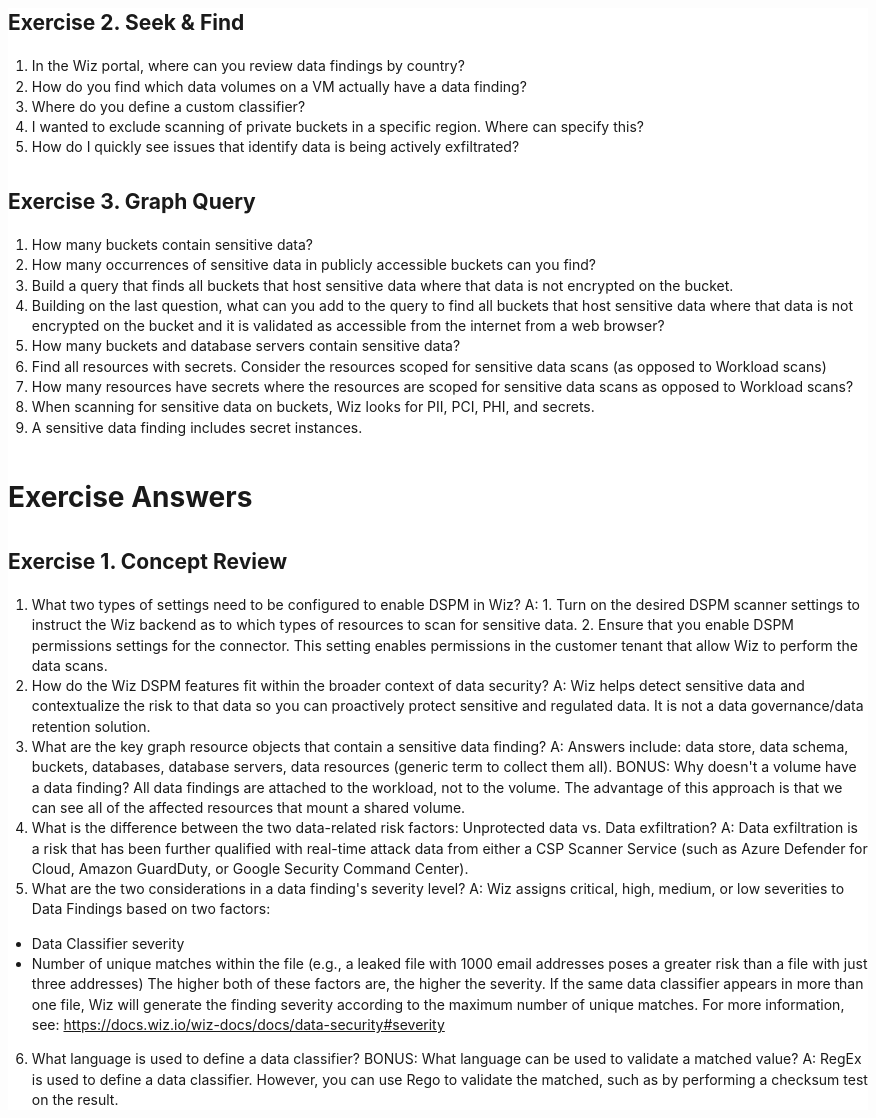 
## Exercise 2. Seek & Find
1. In the Wiz portal, where can you review data findings by country?
2. How do you find which data volumes on a VM actually have a data finding? 
3. Where do you define a custom classifier?
4. I wanted to exclude scanning of private buckets in a specific region. Where can specify this?
5. How do I quickly see issues that identify data is being actively exfiltrated?

## Exercise 3. Graph Query

1. How many buckets contain sensitive data?
2. How many occurrences of sensitive data in publicly accessible buckets can you find?
3. Build a query that finds all buckets that host sensitive data where that data is not encrypted on the bucket.
4. Building on the last question, what can you add to the query to find all buckets that host sensitive data where that data is not encrypted on the bucket and it is validated as accessible from the internet from a web browser?
5. How many buckets and database servers contain sensitive data?
6. Find all resources with secrets. Consider the resources scoped for sensitive data scans (as opposed to Workload scans)
7. How many resources have secrets where the resources are scoped for sensitive data scans as opposed to Workload scans?
8. When scanning for sensitive data on buckets, Wiz looks for PII, PCI, PHI, and secrets.
9. A sensitive data finding includes secret instances.

# Exercise Answers

## Exercise 1. Concept Review

1. What two types of settings need to be configured to enable DSPM in Wiz?
A: 1. Turn on the desired DSPM scanner settings to instruct the Wiz backend as to which types of resources to scan for sensitive data. 2. Ensure that you enable DSPM permissions settings for the connector. This setting enables permissions in the customer tenant that allow Wiz to perform the data scans.
2. How do the Wiz DSPM features fit within the broader context of data security?
A: Wiz helps detect sensitive data and contextualize the risk to that data so you can proactively protect sensitive and regulated data. It is not a data governance/data retention solution.
3. What are the key graph resource objects that contain a sensitive data finding?
A: Answers include: data store, data schema, buckets, databases, database servers, data resources (generic term to collect them all).
BONUS: Why doesn't a volume have a data finding? All data findings are attached to the workload, not to the volume. The advantage of this approach is that we can see all of the affected resources that mount a shared volume.
4. What is the difference between the two data-related risk factors: Unprotected data vs. Data exfiltration?
A: Data exfiltration is a risk that has been further qualified with real-time attack data from either a CSP Scanner Service (such as Azure Defender for Cloud, Amazon GuardDuty, or Google Security Command Center).
5. What are the two considerations in a data finding's severity level?
A: Wiz assigns critical, high, medium, or low severities to Data Findings based on two factors:
- Data Classifier severity
- Number of unique matches within the file (e.g., a leaked file with 1000 email addresses poses a greater risk than a file with just three addresses)
The higher both of these factors are, the higher the severity. If the same data classifier appears in more than one file, Wiz will generate the finding severity according to the maximum number of unique matches.
For more information, see: https://docs.wiz.io/wiz-docs/docs/data-security#severity
6. What language is used to define a data classifier? BONUS: What language can be used to validate a matched value?
A: RegEx is used to define a data classifier. However, you can use Rego to validate the matched, such as by performing a checksum test on the result.